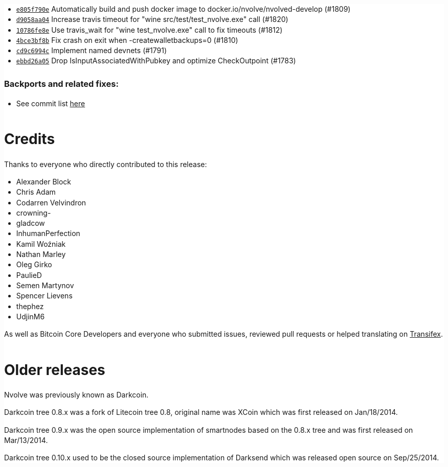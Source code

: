 - [`e805f790e`](https://github.com/nvolprotocol/nvolve/commit/e805f790e) Automatically build and push docker image to docker.io/nvolve/nvolved-develop (#1809)
- [`d9058aa04`](https://github.com/nvolprotocol/nvolve/commit/d9058aa04) Increase travis timeout for "wine src/test/test_nvolve.exe" call (#1820)
- [`10786fe8e`](https://github.com/nvolprotocol/nvolve/commit/10786fe8e) Use travis_wait for "wine test_nvolve.exe" call to fix timeouts (#1812)
- [`4bce3bf8b`](https://github.com/nvolprotocol/nvolve/commit/4bce3bf8b) Fix crash on exit when -createwalletbackups=0 (#1810)
- [`cd9c6994c`](https://github.com/nvolprotocol/nvolve/commit/cd9c6994c) Implement named devnets (#1791)
- [`ebbd26a05`](https://github.com/nvolprotocol/nvolve/commit/ebbd26a05) Drop IsInputAssociatedWithPubkey and optimize CheckOutpoint (#1783)

### Backports and related fixes:
- See commit list [here](https://github.com/nvolprotocol/nvolve/blob/master/doc/release-notes/nvolve/release-notes-0.12.3-backports.md)


Credits
=======

Thanks to everyone who directly contributed to this release:

- Alexander Block
- Chris Adam
- Codarren Velvindron
- crowning-
- gladcow
- InhumanPerfection
- Kamil Woźniak
- Nathan Marley
- Oleg Girko
- PaulieD
- Semen Martynov
- Spencer Lievens
- thephez
- UdjinM6

As well as Bitcoin Core Developers and everyone who submitted issues,
reviewed pull requests or helped translating on
[Transifex](https://www.transifex.com/projects/p/nvolve/).


Older releases
==============

Nvolve was previously known as Darkcoin.

Darkcoin tree 0.8.x was a fork of Litecoin tree 0.8, original name was XCoin
which was first released on Jan/18/2014.

Darkcoin tree 0.9.x was the open source implementation of smartnodes based on
the 0.8.x tree and was first released on Mar/13/2014.

Darkcoin tree 0.10.x used to be the closed source implementation of Darksend
which was released open source on Sep/25/2014.

